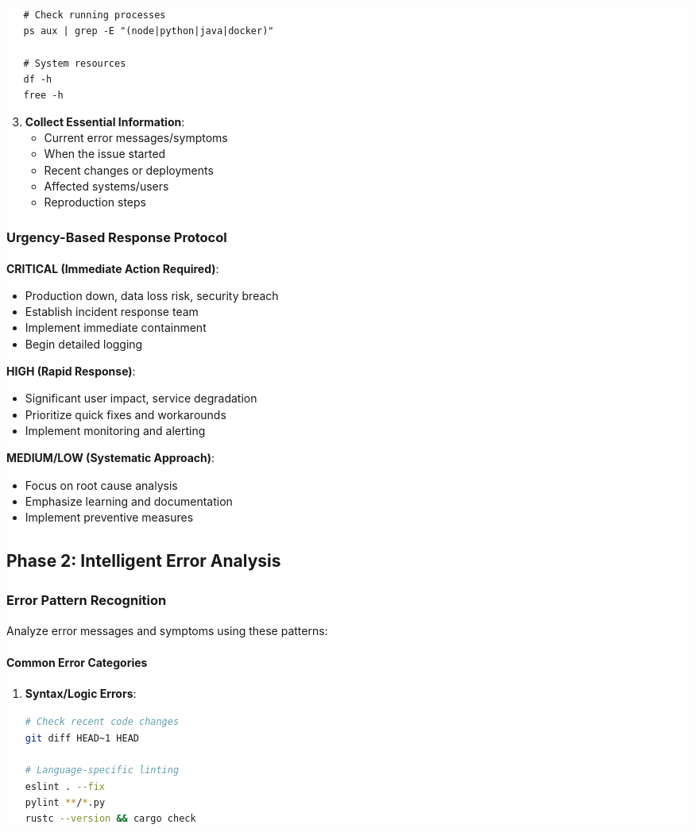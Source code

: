 ```xml
   # Check running processes
   ps aux | grep -E "(node|python|java|docker)"

   # System resources
   df -h
   free -h
   ```

3. **Collect Essential Information**:
   - Current error messages/symptoms
   - When the issue started
   - Recent changes or deployments
   - Affected systems/users
   - Reproduction steps

### Urgency-Based Response Protocol

**CRITICAL (Immediate Action Required)**:

- Production down, data loss risk, security breach
- Establish incident response team
- Implement immediate containment
- Begin detailed logging

**HIGH (Rapid Response)**:

- Significant user impact, service degradation
- Prioritize quick fixes and workarounds
- Implement monitoring and alerting

**MEDIUM/LOW (Systematic Approach)**:

- Focus on root cause analysis
- Emphasize learning and documentation
- Implement preventive measures

## Phase 2: Intelligent Error Analysis

### Error Pattern Recognition

Analyze error messages and symptoms using these patterns:

#### Common Error Categories

1. **Syntax/Logic Errors**:

   ```bash
   # Check recent code changes
   git diff HEAD~1 HEAD

   # Language-specific linting
   eslint . --fix
   pylint **/*.py
   rustc --version && cargo check
   ```
